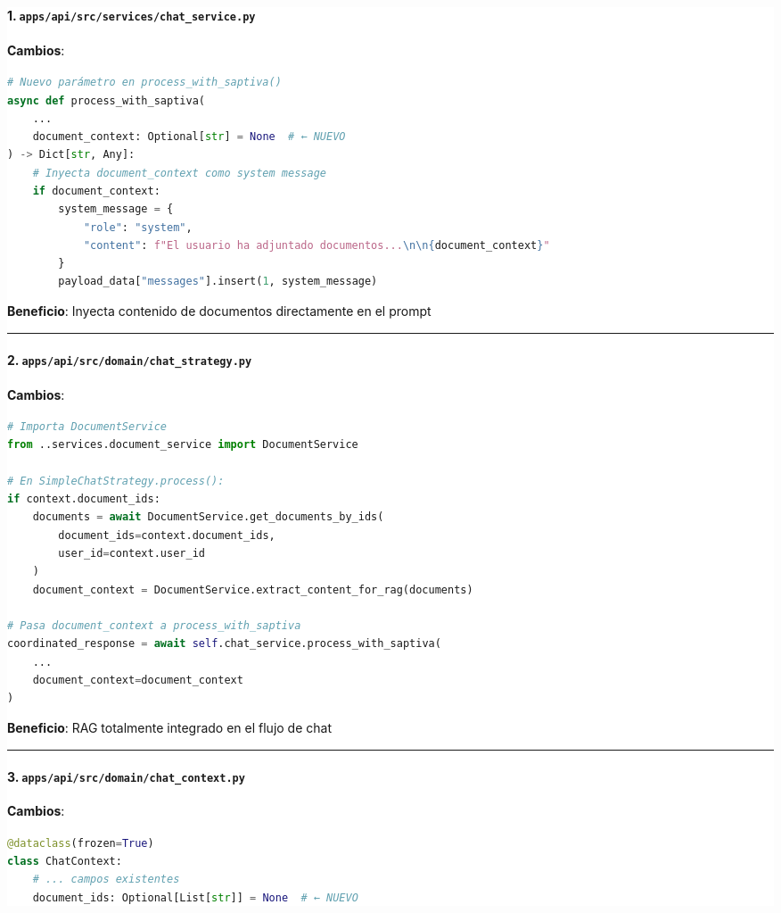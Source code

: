 #### 1. `apps/api/src/services/chat_service.py`
**Cambios**:
```python
# Nuevo parámetro en process_with_saptiva()
async def process_with_saptiva(
    ...
    document_context: Optional[str] = None  # ← NUEVO
) -> Dict[str, Any]:
    # Inyecta document_context como system message
    if document_context:
        system_message = {
            "role": "system",
            "content": f"El usuario ha adjuntado documentos...\n\n{document_context}"
        }
        payload_data["messages"].insert(1, system_message)
```

**Beneficio**: Inyecta contenido de documentos directamente en el prompt

---

#### 2. `apps/api/src/domain/chat_strategy.py`
**Cambios**:
```python
# Importa DocumentService
from ..services.document_service import DocumentService

# En SimpleChatStrategy.process():
if context.document_ids:
    documents = await DocumentService.get_documents_by_ids(
        document_ids=context.document_ids,
        user_id=context.user_id
    )
    document_context = DocumentService.extract_content_for_rag(documents)

# Pasa document_context a process_with_saptiva
coordinated_response = await self.chat_service.process_with_saptiva(
    ...
    document_context=document_context
)
```

**Beneficio**: RAG totalmente integrado en el flujo de chat

---

#### 3. `apps/api/src/domain/chat_context.py`
**Cambios**:
```python
@dataclass(frozen=True)
class ChatContext:
    # ... campos existentes
    document_ids: Optional[List[str]] = None  # ← NUEVO
```
